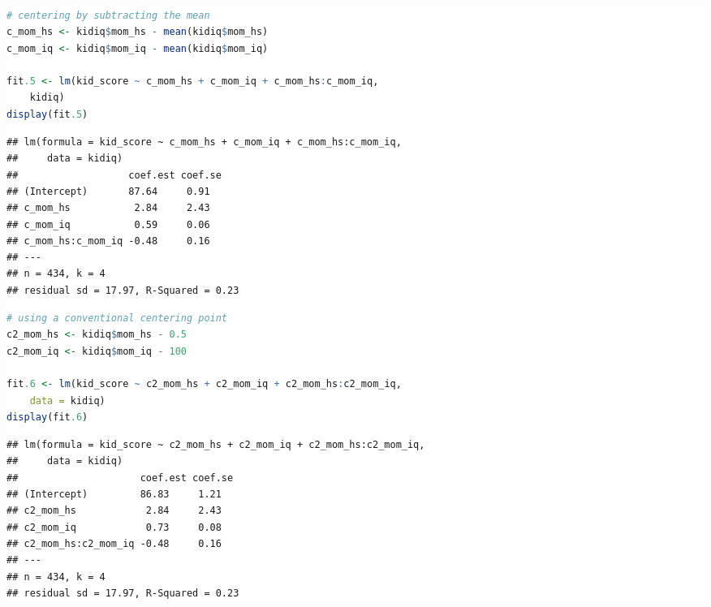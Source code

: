 ``` r
# centering by subtracting the mean
c_mom_hs <- kidiq$mom_hs - mean(kidiq$mom_hs)
c_mom_iq <- kidiq$mom_iq - mean(kidiq$mom_iq)

fit.5 <- lm(kid_score ~ c_mom_hs + c_mom_iq + c_mom_hs:c_mom_iq,
    kidiq)
display(fit.5)
```

    ## lm(formula = kid_score ~ c_mom_hs + c_mom_iq + c_mom_hs:c_mom_iq, 
    ##     data = kidiq)
    ##                   coef.est coef.se
    ## (Intercept)       87.64     0.91  
    ## c_mom_hs           2.84     2.43  
    ## c_mom_iq           0.59     0.06  
    ## c_mom_hs:c_mom_iq -0.48     0.16  
    ## ---
    ## n = 434, k = 4
    ## residual sd = 17.97, R-Squared = 0.23

``` r
# using a conventional centering point
c2_mom_hs <- kidiq$mom_hs - 0.5
c2_mom_iq <- kidiq$mom_iq - 100

fit.6 <- lm(kid_score ~ c2_mom_hs + c2_mom_iq + c2_mom_hs:c2_mom_iq,
    data = kidiq)
display(fit.6)
```

    ## lm(formula = kid_score ~ c2_mom_hs + c2_mom_iq + c2_mom_hs:c2_mom_iq, 
    ##     data = kidiq)
    ##                     coef.est coef.se
    ## (Intercept)         86.83     1.21  
    ## c2_mom_hs            2.84     2.43  
    ## c2_mom_iq            0.73     0.08  
    ## c2_mom_hs:c2_mom_iq -0.48     0.16  
    ## ---
    ## n = 434, k = 4
    ## residual sd = 17.97, R-Squared = 0.23
